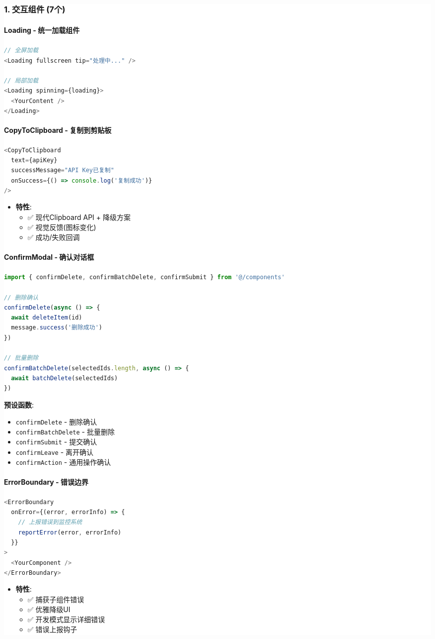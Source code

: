 ### 1. 交互组件 (7个)

#### **Loading** - 统一加载组件
```typescript
// 全屏加载
<Loading fullscreen tip="处理中..." />

// 局部加载
<Loading spinning={loading}>
  <YourContent />
</Loading>
```

#### **CopyToClipboard** - 复制到剪贴板
```typescript
<CopyToClipboard
  text={apiKey}
  successMessage="API Key已复制"
  onSuccess={() => console.log('复制成功')}
/>
```
- **特性**:
  - ✅ 现代Clipboard API + 降级方案
  - ✅ 视觉反馈(图标变化)
  - ✅ 成功/失败回调

#### **ConfirmModal** - 确认对话框
```typescript
import { confirmDelete, confirmBatchDelete, confirmSubmit } from '@/components'

// 删除确认
confirmDelete(async () => {
  await deleteItem(id)
  message.success('删除成功')
})

// 批量删除
confirmBatchDelete(selectedIds.length, async () => {
  await batchDelete(selectedIds)
})
```

**预设函数**:
- `confirmDelete` - 删除确认
- `confirmBatchDelete` - 批量删除
- `confirmSubmit` - 提交确认
- `confirmLeave` - 离开确认
- `confirmAction` - 通用操作确认

#### **ErrorBoundary** - 错误边界
```typescript
<ErrorBoundary
  onError={(error, errorInfo) => {
    // 上报错误到监控系统
    reportError(error, errorInfo)
  }}
>
  <YourComponent />
</ErrorBoundary>
```
- **特性**:
  - ✅ 捕获子组件错误
  - ✅ 优雅降级UI
  - ✅ 开发模式显示详细错误
  - ✅ 错误上报钩子
